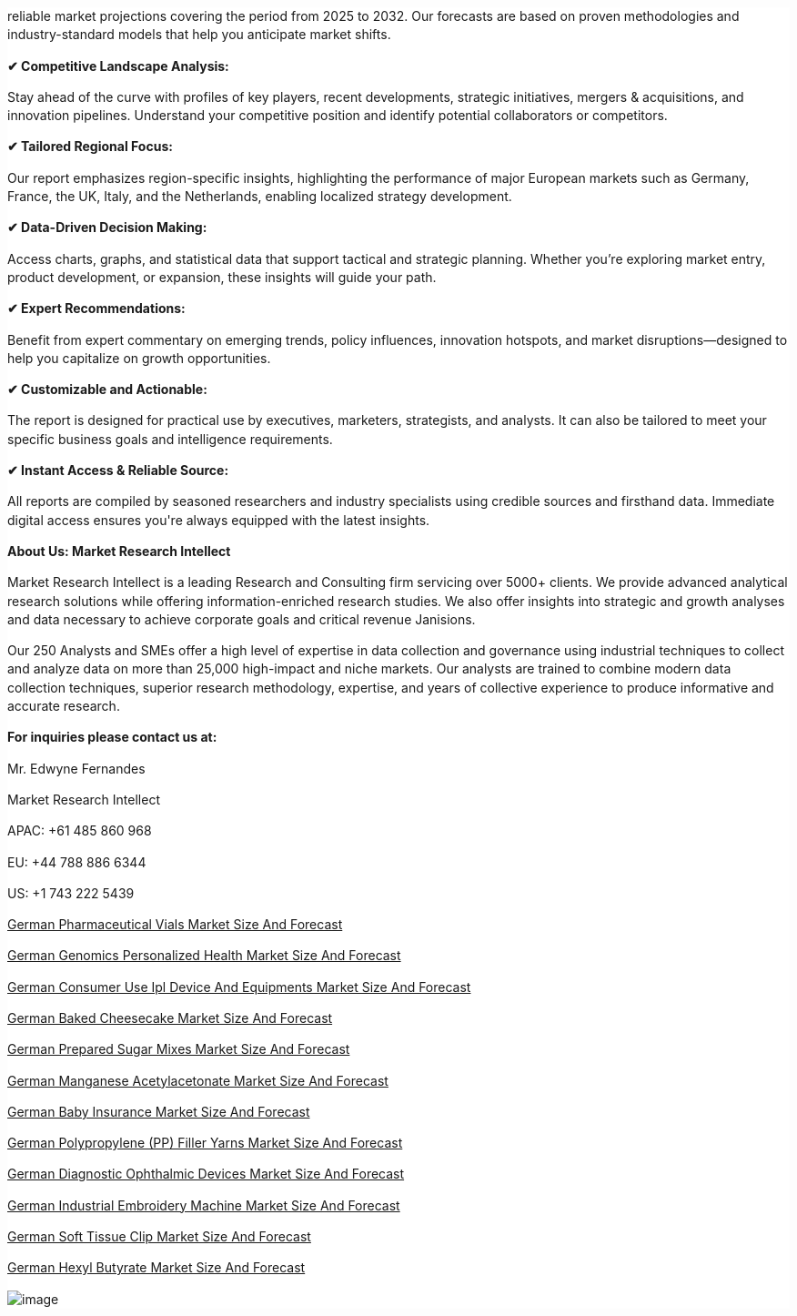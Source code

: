 reliable market projections covering the period from 2025 to 2032. Our forecasts are based on proven methodologies and industry-standard models that help you anticipate market shifts.</p><p><strong>✔ Competitive Landscape Analysis:</strong></p><p>Stay ahead of the curve with profiles of key players, recent developments, strategic initiatives, mergers &amp; acquisitions, and innovation pipelines. Understand your competitive position and identify potential collaborators or competitors.</p><p><strong>✔ Tailored Regional Focus:</strong></p><p>Our report emphasizes region-specific insights, highlighting the performance of major European markets such as Germany, France, the UK, Italy, and the Netherlands, enabling localized strategy development.</p><p><strong>✔ Data-Driven Decision Making:</strong></p><p>Access charts, graphs, and statistical data that support tactical and strategic planning. Whether you&rsquo;re exploring market entry, product development, or expansion, these insights will guide your path.</p><p><strong>✔ Expert Recommendations:</strong></p><p>Benefit from expert commentary on emerging trends, policy influences, innovation hotspots, and market disruptions&mdash;designed to help you capitalize on growth opportunities.</p><p><strong>✔ Customizable and Actionable:</strong></p><p>The report is designed for practical use by executives, marketers, strategists, and analysts. It can also be tailored to meet your specific business goals and intelligence requirements.</p><p><strong>✔ Instant Access &amp; Reliable Source:</strong></p><p>All reports are compiled by seasoned researchers and industry specialists using credible sources and firsthand data. Immediate digital access ensures you're always equipped with the latest insights.</p><p><strong><span class="font-[700]">About Us: Market Research Intellect</span></strong></p><p><span class="">Market Research Intellect is a leading Research and Consulting firm servicing over 5000+ clients. We provide advanced analytical research solutions while offering information-enriched research studies.&nbsp;</span>We also offer insights into strategic and growth analyses and data necessary to achieve corporate goals and critical revenue Janisions.</p><p><span class="">Our 250 Analysts and SMEs offer a high level of expertise in data collection and governance using industrial techniques to collect and analyze data on more than 25,000 high-impact and niche markets. Our analysts are trained to combine modern data collection techniques, superior research methodology, expertise, and years of collective experience to produce informative and accurate research.</span></p><p><strong>For inquiries please contact us at:</strong></p><p>Mr. Edwyne Fernandes</p><p>Market Research Intellect</p><p>APAC: +61 485 860 968</p><p>EU: +44 788 886 6344</p><p>US: +1 743 222 5439</p><p><a href="https://github.com/rjtechintelligence/01/blob/main/Pharmaceutical-Vials-Market/China-Pharmaceutical-Vials-Market.md">German Pharmaceutical Vials Market Size And Forecast</a></p><p><a href="https://github.com/rjtechintelligence/02/blob/main/Genomics-Personalized-Health-Market/China-Genomics-Personalized-Health-Market.md">German Genomics Personalized Health Market Size And Forecast</a></p><p><a href="https://github.com/rjtechintelligence/03/blob/main/Consumer-Use-Ipl-Device-And-Equipments-Market/China-Consumer-Use-Ipl-Device-And-Equipments-Market.md">German Consumer Use Ipl Device And Equipments Market Size And Forecast</a></p><p><a href="https://github.com/rjtechintelligence/04/blob/main/Baked-Cheesecake-Market/China-Baked-Cheesecake-Market.md">German Baked Cheesecake Market Size And Forecast</a></p><p><a href="https://github.com/rjtechintelligence/02/blob/main/Prepared-Sugar-Mixes-Market/China-Prepared-Sugar-Mixes-Market.md">German Prepared Sugar Mixes Market Size And Forecast</a></p><p><a href="https://github.com/rjtechintelligence/03/blob/main/Manganese-Acetylacetonate-Market/China-Manganese-Acetylacetonate-Market.md">German Manganese Acetylacetonate Market Size And Forecast</a></p><p><a href="https://github.com/rjtechintelligence/04/blob/main/Baby-Insurance-Market/China-Baby-Insurance-Market.md">German Baby Insurance Market Size And Forecast</a></p><p><a href="https://github.com/rjtechintelligence/01/blob/main/Polypropylene-(PP)-Filler-Yarns-Market/China-Polypropylene-(PP)-Filler-Yarns-Market.md">German Polypropylene (PP) Filler Yarns Market Size And Forecast</a></p><p><a href="https://github.com/rjtechintelligence/02/blob/main/Diagnostic-Ophthalmic-Devices-Market/China-Diagnostic-Ophthalmic-Devices-Market.md">German Diagnostic Ophthalmic Devices Market Size And Forecast</a></p><p><a href="https://github.com/rjtechintelligence/03/blob/main/Industrial-Embroidery-Machine-Market/China-Industrial-Embroidery-Machine-Market.md">German Industrial Embroidery Machine Market Size And Forecast</a></p><p><a href="https://github.com/rjtechintelligence/04/blob/main/Soft-Tissue-Clip-Market/China-Soft-Tissue-Clip-Market.md">German Soft Tissue Clip Market Size And Forecast</a></p><p><a href="https://github.com/rjtechintelligence/01/blob/main/Hexyl-Butyrate-Market/China-Hexyl-Butyrate-Market.md">German Hexyl Butyrate Market Size And Forecast</a></p>
![image](https://github.com/user-attachments/assets/0c8cbe4e-701d-4eda-91e7-aff4cc7fa543)
